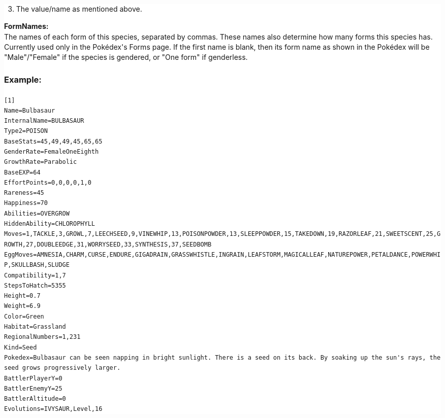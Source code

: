 3. The value/name as mentioned above.

**FormNames:**  
The names of each form of this species, separated by commas. These names also determine how many forms this species has. Currently used only in the Pokédex's Forms page.
If the first name is blank, then its form name as shown in the Pokédex will be "Male"/"Female" if the species is gendered, or "One form" if genderless.

### Example:
```
[1]
Name=Bulbasaur
InternalName=BULBASAUR
Type2=POISON
BaseStats=45,49,49,45,65,65
GenderRate=FemaleOneEighth
GrowthRate=Parabolic
BaseEXP=64
EffortPoints=0,0,0,0,1,0
Rareness=45
Happiness=70
Abilities=OVERGROW
HiddenAbility=CHLOROPHYLL
Moves=1,TACKLE,3,GROWL,7,LEECHSEED,9,VINEWHIP,13,POISONPOWDER,13,SLEEPPOWDER,15,TAKEDOWN,19,RAZORLEAF,21,SWEETSCENT,25,GROWTH,27,DOUBLEEDGE,31,WORRYSEED,33,SYNTHESIS,37,SEEDBOMB
EggMoves=AMNESIA,CHARM,CURSE,ENDURE,GIGADRAIN,GRASSWHISTLE,INGRAIN,LEAFSTORM,MAGICALLEAF,NATUREPOWER,PETALDANCE,POWERWHIP,SKULLBASH,SLUDGE
Compatibility=1,7
StepsToHatch=5355
Height=0.7
Weight=6.9
Color=Green
Habitat=Grassland
RegionalNumbers=1,231
Kind=Seed
Pokedex=Bulbasaur can be seen napping in bright sunlight. There is a seed on its back. By soaking up the sun's rays, the seed grows progressively larger.
BattlerPlayerY=0
BattlerEnemyY=25
BattlerAltitude=0
Evolutions=IVYSAUR,Level,16
```


